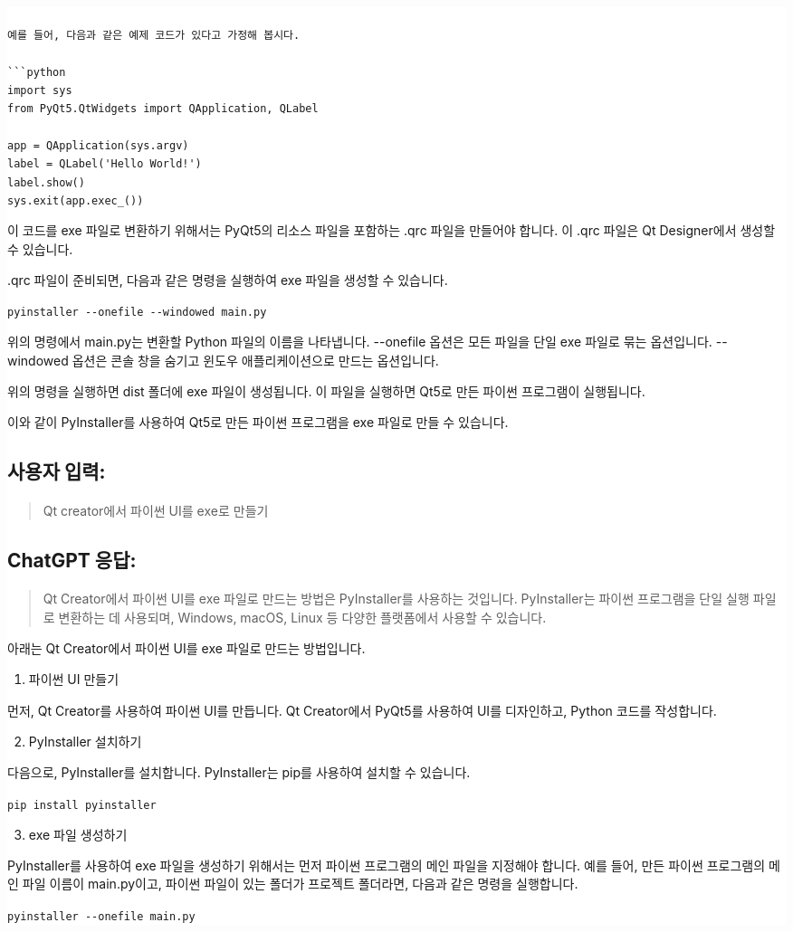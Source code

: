 ```

예를 들어, 다음과 같은 예제 코드가 있다고 가정해 봅시다.

```python
import sys
from PyQt5.QtWidgets import QApplication, QLabel

app = QApplication(sys.argv)
label = QLabel('Hello World!')
label.show()
sys.exit(app.exec_())
```

이 코드를 exe 파일로 변환하기 위해서는 PyQt5의 리소스 파일을 포함하는 .qrc 파일을 만들어야 합니다. 이 .qrc 파일은 Qt Designer에서 생성할 수 있습니다.

.qrc 파일이 준비되면, 다음과 같은 명령을 실행하여 exe 파일을 생성할 수 있습니다.

```
pyinstaller --onefile --windowed main.py
```

위의 명령에서 main.py는 변환할 Python 파일의 이름을 나타냅니다. --onefile 옵션은 모든 파일을 단일 exe 파일로 묶는 옵션입니다. --windowed 옵션은 콘솔 창을 숨기고 윈도우 애플리케이션으로 만드는 옵션입니다.

위의 명령을 실행하면 dist 폴더에 exe 파일이 생성됩니다. 이 파일을 실행하면 Qt5로 만든 파이썬 프로그램이 실행됩니다.

이와 같이 PyInstaller를 사용하여 Qt5로 만든 파이썬 프로그램을 exe 파일로 만들 수 있습니다.

## 사용자 입력:
> Qt creator에서 파이썬 UI를 exe로 만들기

## ChatGPT 응답:
> Qt Creator에서 파이썬 UI를 exe 파일로 만드는 방법은 PyInstaller를 사용하는 것입니다. PyInstaller는 파이썬 프로그램을 단일 실행 파일로 변환하는 데 사용되며, Windows, macOS, Linux 등 다양한 플랫폼에서 사용할 수 있습니다.

아래는 Qt Creator에서 파이썬 UI를 exe 파일로 만드는 방법입니다.

1. 파이썬 UI 만들기

먼저, Qt Creator를 사용하여 파이썬 UI를 만듭니다. Qt Creator에서 PyQt5를 사용하여 UI를 디자인하고, Python 코드를 작성합니다.

2. PyInstaller 설치하기

다음으로, PyInstaller를 설치합니다. PyInstaller는 pip를 사용하여 설치할 수 있습니다.

```
pip install pyinstaller
```

3. exe 파일 생성하기

PyInstaller를 사용하여 exe 파일을 생성하기 위해서는 먼저 파이썬 프로그램의 메인 파일을 지정해야 합니다. 예를 들어, 만든 파이썬 프로그램의 메인 파일 이름이 main.py이고, 파이썬 파일이 있는 폴더가 프로젝트 폴더라면, 다음과 같은 명령을 실행합니다.

```
pyinstaller --onefile main.py
```
